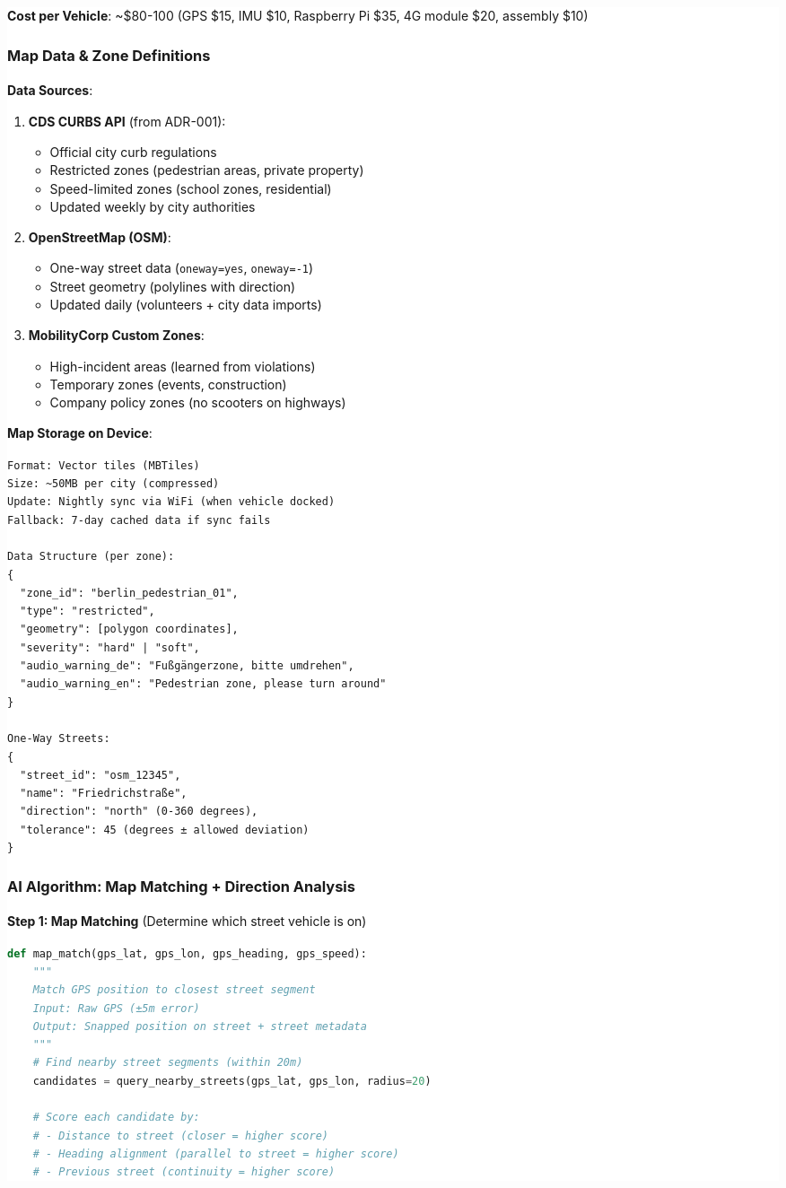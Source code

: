 **Cost per Vehicle**: ~$80-100 (GPS $15, IMU $10, Raspberry Pi $35, 4G module $20, assembly $10)

### Map Data & Zone Definitions

**Data Sources**:

1. **CDS CURBS API** (from ADR-001):
   - Official city curb regulations
   - Restricted zones (pedestrian areas, private property)
   - Speed-limited zones (school zones, residential)
   - Updated weekly by city authorities

2. **OpenStreetMap (OSM)**:
   - One-way street data (`oneway=yes`, `oneway=-1`)
   - Street geometry (polylines with direction)
   - Updated daily (volunteers + city data imports)

3. **MobilityCorp Custom Zones**:
   - High-incident areas (learned from violations)
   - Temporary zones (events, construction)
   - Company policy zones (no scooters on highways)

**Map Storage on Device**:
```
Format: Vector tiles (MBTiles)
Size: ~50MB per city (compressed)
Update: Nightly sync via WiFi (when vehicle docked)
Fallback: 7-day cached data if sync fails

Data Structure (per zone):
{
  "zone_id": "berlin_pedestrian_01",
  "type": "restricted",
  "geometry": [polygon coordinates],
  "severity": "hard" | "soft",
  "audio_warning_de": "Fußgängerzone, bitte umdrehen",
  "audio_warning_en": "Pedestrian zone, please turn around"
}

One-Way Streets:
{
  "street_id": "osm_12345",
  "name": "Friedrichstraße",
  "direction": "north" (0-360 degrees),
  "tolerance": 45 (degrees ± allowed deviation)
}
```

### AI Algorithm: Map Matching + Direction Analysis

**Step 1: Map Matching** (Determine which street vehicle is on)

```python
def map_match(gps_lat, gps_lon, gps_heading, gps_speed):
    """
    Match GPS position to closest street segment
    Input: Raw GPS (±5m error)
    Output: Snapped position on street + street metadata
    """
    # Find nearby street segments (within 20m)
    candidates = query_nearby_streets(gps_lat, gps_lon, radius=20)

    # Score each candidate by:
    # - Distance to street (closer = higher score)
    # - Heading alignment (parallel to street = higher score)
    # - Previous street (continuity = higher score)

```